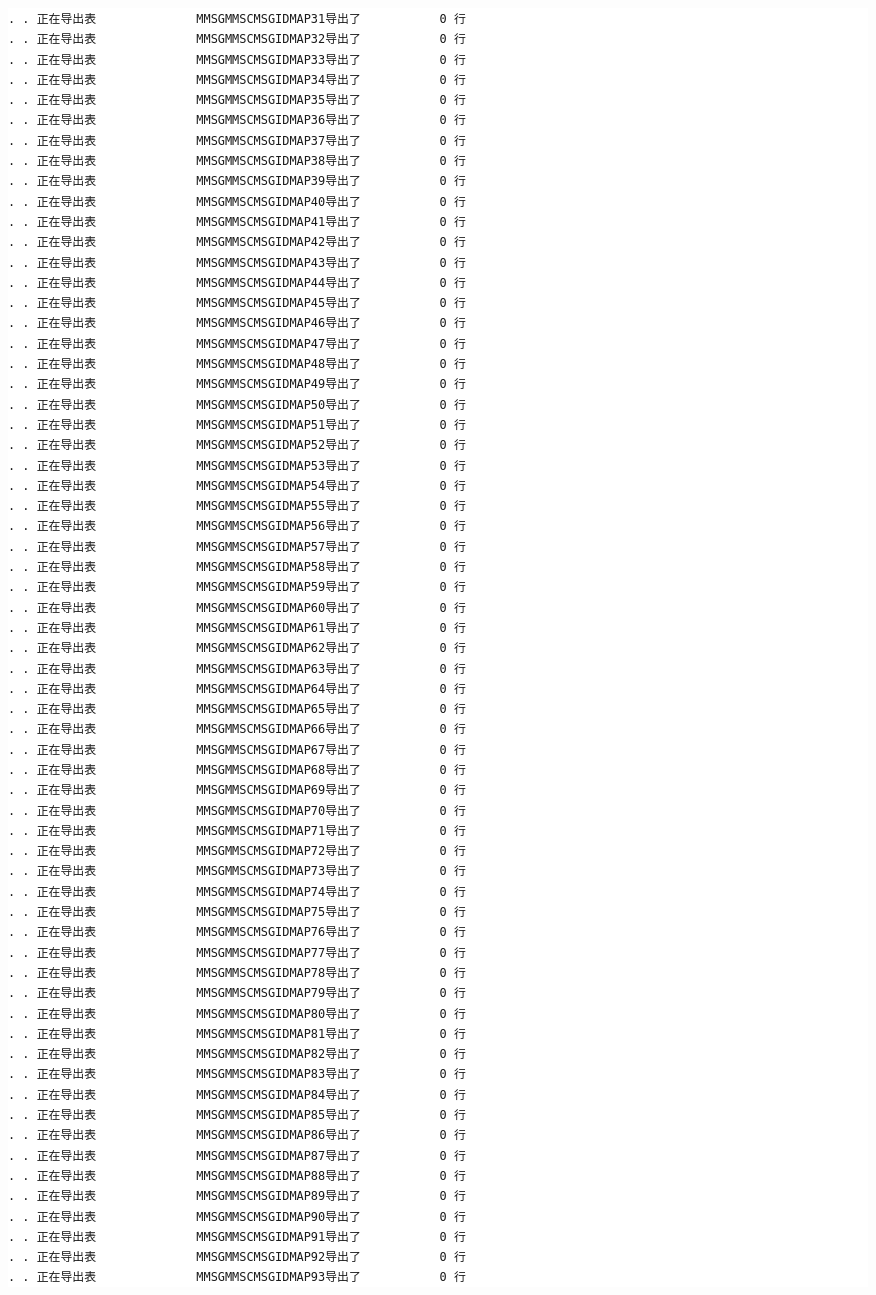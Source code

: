 ```shell
. . 正在导出表              MMSGMMSCMSGIDMAP31导出了           0 行
. . 正在导出表              MMSGMMSCMSGIDMAP32导出了           0 行
. . 正在导出表              MMSGMMSCMSGIDMAP33导出了           0 行
. . 正在导出表              MMSGMMSCMSGIDMAP34导出了           0 行
. . 正在导出表              MMSGMMSCMSGIDMAP35导出了           0 行
. . 正在导出表              MMSGMMSCMSGIDMAP36导出了           0 行
. . 正在导出表              MMSGMMSCMSGIDMAP37导出了           0 行
. . 正在导出表              MMSGMMSCMSGIDMAP38导出了           0 行
. . 正在导出表              MMSGMMSCMSGIDMAP39导出了           0 行
. . 正在导出表              MMSGMMSCMSGIDMAP40导出了           0 行
. . 正在导出表              MMSGMMSCMSGIDMAP41导出了           0 行
. . 正在导出表              MMSGMMSCMSGIDMAP42导出了           0 行
. . 正在导出表              MMSGMMSCMSGIDMAP43导出了           0 行
. . 正在导出表              MMSGMMSCMSGIDMAP44导出了           0 行
. . 正在导出表              MMSGMMSCMSGIDMAP45导出了           0 行
. . 正在导出表              MMSGMMSCMSGIDMAP46导出了           0 行
. . 正在导出表              MMSGMMSCMSGIDMAP47导出了           0 行
. . 正在导出表              MMSGMMSCMSGIDMAP48导出了           0 行
. . 正在导出表              MMSGMMSCMSGIDMAP49导出了           0 行
. . 正在导出表              MMSGMMSCMSGIDMAP50导出了           0 行
. . 正在导出表              MMSGMMSCMSGIDMAP51导出了           0 行
. . 正在导出表              MMSGMMSCMSGIDMAP52导出了           0 行
. . 正在导出表              MMSGMMSCMSGIDMAP53导出了           0 行
. . 正在导出表              MMSGMMSCMSGIDMAP54导出了           0 行
. . 正在导出表              MMSGMMSCMSGIDMAP55导出了           0 行
. . 正在导出表              MMSGMMSCMSGIDMAP56导出了           0 行
. . 正在导出表              MMSGMMSCMSGIDMAP57导出了           0 行
. . 正在导出表              MMSGMMSCMSGIDMAP58导出了           0 行
. . 正在导出表              MMSGMMSCMSGIDMAP59导出了           0 行
. . 正在导出表              MMSGMMSCMSGIDMAP60导出了           0 行
. . 正在导出表              MMSGMMSCMSGIDMAP61导出了           0 行
. . 正在导出表              MMSGMMSCMSGIDMAP62导出了           0 行
. . 正在导出表              MMSGMMSCMSGIDMAP63导出了           0 行
. . 正在导出表              MMSGMMSCMSGIDMAP64导出了           0 行
. . 正在导出表              MMSGMMSCMSGIDMAP65导出了           0 行
. . 正在导出表              MMSGMMSCMSGIDMAP66导出了           0 行
. . 正在导出表              MMSGMMSCMSGIDMAP67导出了           0 行
. . 正在导出表              MMSGMMSCMSGIDMAP68导出了           0 行
. . 正在导出表              MMSGMMSCMSGIDMAP69导出了           0 行
. . 正在导出表              MMSGMMSCMSGIDMAP70导出了           0 行
. . 正在导出表              MMSGMMSCMSGIDMAP71导出了           0 行
. . 正在导出表              MMSGMMSCMSGIDMAP72导出了           0 行
. . 正在导出表              MMSGMMSCMSGIDMAP73导出了           0 行
. . 正在导出表              MMSGMMSCMSGIDMAP74导出了           0 行
. . 正在导出表              MMSGMMSCMSGIDMAP75导出了           0 行
. . 正在导出表              MMSGMMSCMSGIDMAP76导出了           0 行
. . 正在导出表              MMSGMMSCMSGIDMAP77导出了           0 行
. . 正在导出表              MMSGMMSCMSGIDMAP78导出了           0 行
. . 正在导出表              MMSGMMSCMSGIDMAP79导出了           0 行
. . 正在导出表              MMSGMMSCMSGIDMAP80导出了           0 行
. . 正在导出表              MMSGMMSCMSGIDMAP81导出了           0 行
. . 正在导出表              MMSGMMSCMSGIDMAP82导出了           0 行
. . 正在导出表              MMSGMMSCMSGIDMAP83导出了           0 行
. . 正在导出表              MMSGMMSCMSGIDMAP84导出了           0 行
. . 正在导出表              MMSGMMSCMSGIDMAP85导出了           0 行
. . 正在导出表              MMSGMMSCMSGIDMAP86导出了           0 行
. . 正在导出表              MMSGMMSCMSGIDMAP87导出了           0 行
. . 正在导出表              MMSGMMSCMSGIDMAP88导出了           0 行
. . 正在导出表              MMSGMMSCMSGIDMAP89导出了           0 行
. . 正在导出表              MMSGMMSCMSGIDMAP90导出了           0 行
. . 正在导出表              MMSGMMSCMSGIDMAP91导出了           0 行
. . 正在导出表              MMSGMMSCMSGIDMAP92导出了           0 行
. . 正在导出表              MMSGMMSCMSGIDMAP93导出了           0 行
```